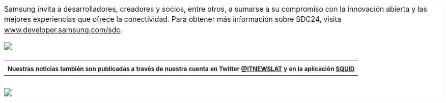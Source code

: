 Samsung invita a desarrolladores, creadores y socios, entre otros, a sumarse a su compromiso con la innovación abierta y las mejores experiencias que ofrece la conectividad. Para obtener más información sobre SDC24, visita www.developer.samsung.com/sdc.

![](https://raw.githubusercontent.com/itnewslat/assets/refs/heads/master/img/540x320/SDC24-p.jpg)

<table style="height: 42px;" width="569">
<tbody>
<tr>
<td style="text-align: justify;"><sub><strong>Nuestras noticias también son publicadas a través de nuestra cuenta en Twitter <a href="https://twitter.com/itnewslat?lang=es">@ITNEWSLAT</a> y en la aplicación <a href="https://squidapp.co/en/">SQUID</a></strong></sub></td>
</tr>
</tbody>
</table>

<img src="https://tracker.metricool.com/c3po.jpg?hash=56f88a41e39ab42c063cc51676587a04"/>
